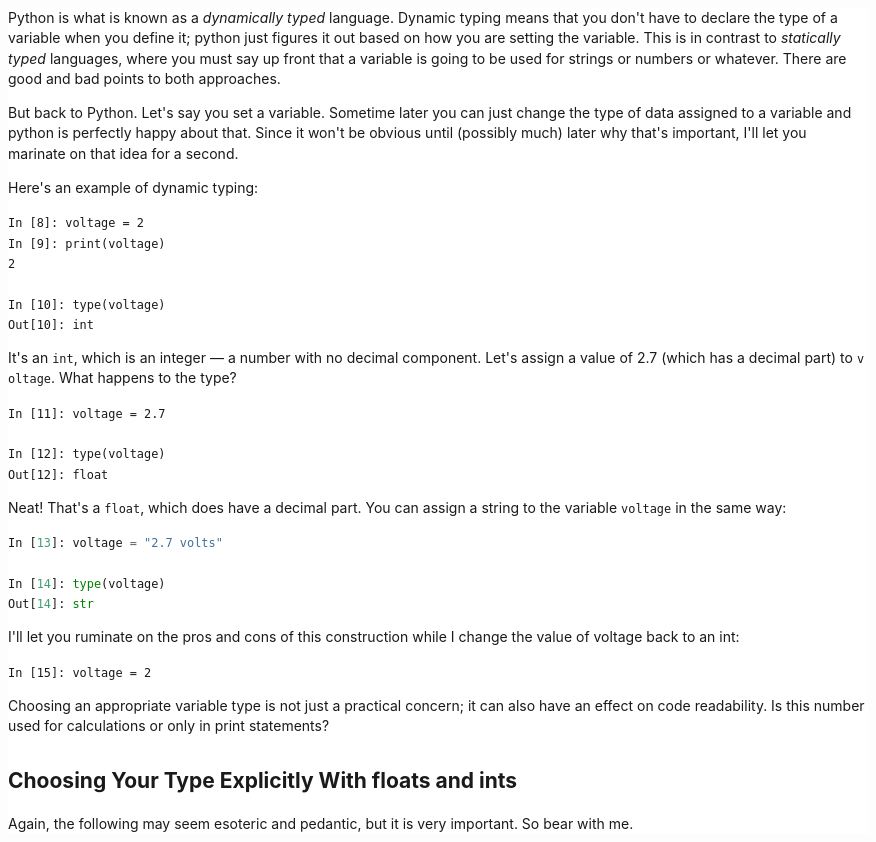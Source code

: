 ```
```


Python is what is known as a *dynamically typed* language. Dynamic typing means that you don't have to declare the type of a variable when you define it; python just figures it out based on how you are setting the variable. This is in contrast to *statically typed* languages, where you must say up front that a variable is going to be used for strings or numbers or whatever. There are good and bad points to both approaches.

But back to Python. Let's say you set a variable. Sometime later you can just change the type of data assigned to a variable and python is perfectly happy about that. Since it won't be obvious until (possibly much) later why that's important, I'll let you marinate on that idea for a second.

Here's an example of dynamic typing:

```
In [8]: voltage = 2
In [9]: print(voltage)
2

In [10]: type(voltage)
Out[10]: int
```

It's an `int`, which is an integer — a number with no decimal component. Let's assign a value of 2.7 (which has a decimal part) to `voltage`. What happens to the type?

```
In [11]: voltage = 2.7

In [12]: type(voltage)
Out[12]: float
```

Neat! That's a `float`, which does have a decimal part. You can assign a string to the variable `voltage` in the same way:

```python
In [13]: voltage = "2.7 volts"

In [14]: type(voltage)
Out[14]: str
```

I'll let you ruminate on the pros and cons of this construction while I change the value of voltage back to an int:

```
In [15]: voltage = 2
```

Choosing an appropriate variable type is not just a practical concern; it can also have an effect on code readability. Is this number used for calculations or only in print statements?


## Choosing Your Type Explicitly With floats and ints

Again, the following may seem esoteric and pedantic, but it is very important. So bear with me.

